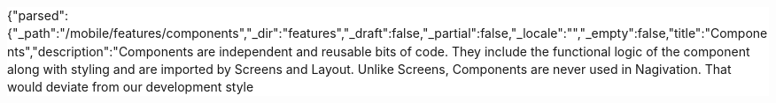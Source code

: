 {"parsed":{"_path":"/mobile/features/components","_dir":"features","_draft":false,"_partial":false,"_locale":"","_empty":false,"title":"Components","description":"Components are independent and reusable bits of code. They include the functional logic of the component along with styling and are imported by Screens and Layout. Unlike Screens, Components are never used in Nagivation. That would deviate from our development style